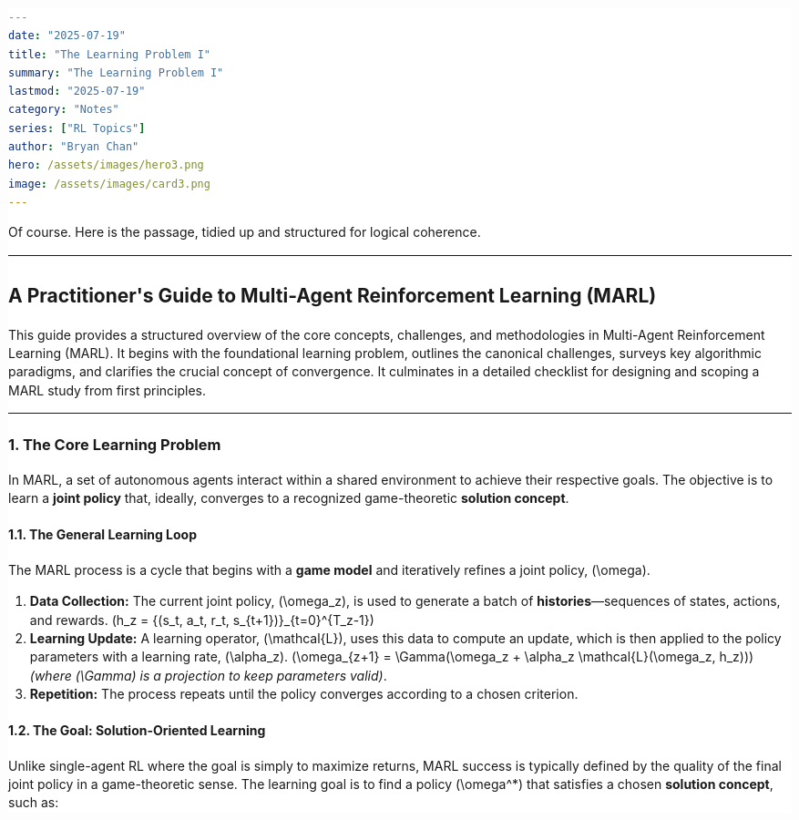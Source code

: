 ```yaml
---
date: "2025-07-19"
title: "The Learning Problem I"
summary: "The Learning Problem I"
lastmod: "2025-07-19"
category: "Notes"
series: ["RL Topics"]
author: "Bryan Chan"
hero: /assets/images/hero3.png
image: /assets/images/card3.png
---
```


Of course. Here is the passage, tidied up and structured for logical coherence.

***

## A Practitioner's Guide to Multi-Agent Reinforcement Learning (MARL)

This guide provides a structured overview of the core concepts, challenges, and methodologies in Multi-Agent Reinforcement Learning (MARL). It begins with the foundational learning problem, outlines the canonical challenges, surveys key algorithmic paradigms, and clarifies the crucial concept of convergence. It culminates in a detailed checklist for designing and scoping a MARL study from first principles.

---

### 1. The Core Learning Problem

In MARL, a set of autonomous agents interact within a shared environment to achieve their respective goals. The objective is to learn a **joint policy** that, ideally, converges to a recognized game-theoretic **solution concept**.

#### **1.1. The General Learning Loop**

The MARL process is a cycle that begins with a **game model** and iteratively refines a joint policy, \(\omega\).

1.  **Data Collection:** The current joint policy, \(\omega_z\), is used to generate a batch of **histories**—sequences of states, actions, and rewards.
    \(h_z = \{(s_t, a_t, r_t, s_{t+1})\}_{t=0}^{T_z-1}\)
2.  **Learning Update:** A learning operator, \(\mathcal{L}\), uses this data to compute an update, which is then applied to the policy parameters with a learning rate, \(\alpha_z\).
    \(\omega_{z+1} = \Gamma(\omega_z + \alpha_z \mathcal{L}(\omega_z, h_z))\)
    *(where \(\Gamma\) is a projection to keep parameters valid)*.
3.  **Repetition:** The process repeats until the policy converges according to a chosen criterion.

#### **1.2. The Goal: Solution-Oriented Learning**

Unlike single-agent RL where the goal is simply to maximize returns, MARL success is typically defined by the quality of the final joint policy in a game-theoretic sense. The learning goal is to find a policy \(\omega^*\) that satisfies a chosen **solution concept**, such as:
